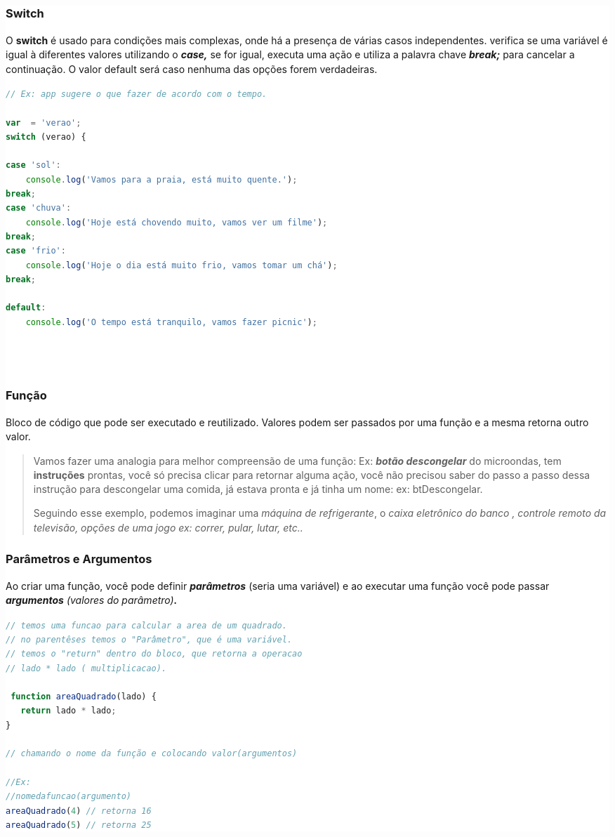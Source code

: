 ### Switch

O **switch** é usado para condições mais complexas, onde há a presença de várias casos independentes. verifica se uma variável é igual à diferentes valores utilizando o _**case,**_ se for igual, executa uma ação e utiliza a palavra chave _**break;**_ para cancelar a continuação. O valor default será caso nenhuma das opções forem verdadeiras.

```javascript
// Ex: app sugere o que fazer de acordo com o tempo. 

var  = 'verao';
switch (verao) { 

case 'sol':
    console.log('Vamos para a praia, está muito quente.');
break;
case 'chuva':
    console.log('Hoje está chovendo muito, vamos ver um filme');
break;
case 'frio':
    console.log('Hoje o dia está muito frio, vamos tomar um chá');
break; 

default:
    console.log('O tempo está tranquilo, vamos fazer picnic');
    
 
    
```

### 

### Função

Bloco de código que pode ser executado e reutilizado. Valores podem ser passados por uma função e a mesma retorna outro valor.

> Vamos fazer uma analogia para melhor compreensão de uma função: Ex: _**botão descongelar**_ do microondas, tem **instruções** prontas, você só precisa clicar para retornar alguma ação, você não precisou saber do passo a passo dessa instrução para descongelar uma comida, já estava pronta e já tinha um nome: ex: btDescongelar.  
>   
> Seguindo esse exemplo,  podemos imaginar uma _máquina de refrigerante_, o _caixa eletrônico do banco , controle remoto da televisão, opções de uma jogo ex: correr, pular, lutar, etc.._

### Parâmetros e Argumentos

Ao criar uma função, você pode definir  _**parâmetros**_ \(seria uma variável\) e ao executar uma função você pode passar _**argumentos** \(valores do parâmetro\)**.**_

```javascript
// temos uma funcao para calcular a area de um quadrado.
// no parentêses temos o "Parâmetro", que é uma variável.
// temos o "return" dentro do bloco, que retorna a operacao
// lado * lado ( multiplicacao). 

 function areaQuadrado(lado) { 
   return lado * lado;
}

// chamando o nome da função e colocando valor(argumentos)

//Ex:
//nomedafuncao(argumento)
areaQuadrado(4) // retorna 16  
areaQuadrado(5) // retorna 25 
```
